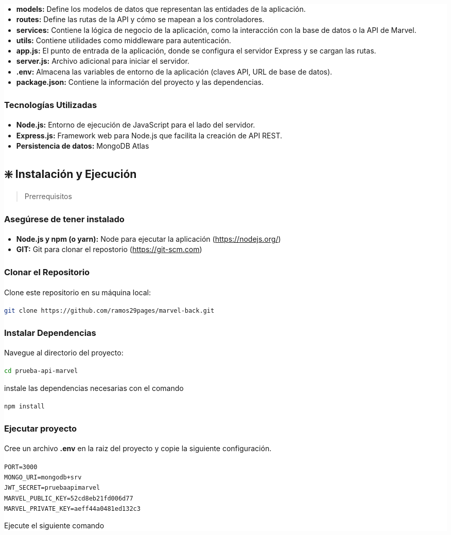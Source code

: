 - **models:** Define los modelos de datos que representan las entidades de la aplicación.
- **routes:** Define las rutas de la API y cómo se mapean a los controladores.
- **services:** Contiene la lógica de negocio de la aplicación, como la interacción con la base de datos o la API de Marvel.
- **utils:** Contiene utilidades como middleware para autenticación.
- **app.js:** El punto de entrada de la aplicación, donde se configura el servidor Express y se cargan las rutas.
- **server.js:** Archivo adicional para iniciar el servidor.
- **.env:** Almacena las variables de entorno de la aplicación (claves API, URL de base de datos).
- **package.json:** Contiene la información del proyecto y las dependencias.

### Tecnologías Utilizadas
- **Node.js:** Entorno de ejecución de JavaScript para el lado del servidor.
- **Express.js:** Framework web para Node.js que facilita la creación de API REST.
- **Persistencia de datos:** MongoDB Atlas

## ❇️ Instalación y Ejecución

> Prerrequisitos

### Asegúrese de tener instalado

- **Node.js y npm (o yarn):** Node para ejecutar la aplicación (https://nodejs.org/) 
- **GIT:** Git para clonar el repostorio (https://git-scm.com)

### Clonar el Repositorio

Clone este repositorio en su máquina local:

```Bash
git clone https://github.com/ramos29pages/marvel-back.git
```

### Instalar Dependencias

Navegue al directorio del proyecto:

```Bash
cd prueba-api-marvel
```
instale las dependencias necesarias con el comando

```Bash
npm install
```

### Ejecutar proyecto

Cree un archivo **.env** en la raiz del proyecto y copie la siguiente configuración.


```code 
PORT=3000
MONGO_URI=mongodb+srv
JWT_SECRET=pruebaapimarvel
MARVEL_PUBLIC_KEY=52cd8eb21fd006d77
MARVEL_PRIVATE_KEY=aeff44a0481ed132c3
```
Ejecute el siguiente comando 
